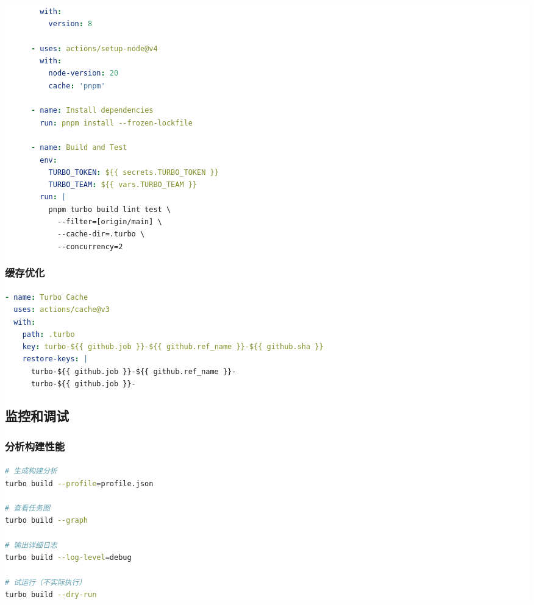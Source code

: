 ```yaml
        with:
          version: 8
      
      - uses: actions/setup-node@v4
        with:
          node-version: 20
          cache: 'pnpm'
      
      - name: Install dependencies
        run: pnpm install --frozen-lockfile
      
      - name: Build and Test
        env:
          TURBO_TOKEN: ${{ secrets.TURBO_TOKEN }}
          TURBO_TEAM: ${{ vars.TURBO_TEAM }}
        run: |
          pnpm turbo build lint test \
            --filter=[origin/main] \
            --cache-dir=.turbo \
            --concurrency=2
```

### 缓存优化

```yaml
- name: Turbo Cache
  uses: actions/cache@v3
  with:
    path: .turbo
    key: turbo-${{ github.job }}-${{ github.ref_name }}-${{ github.sha }}
    restore-keys: |
      turbo-${{ github.job }}-${{ github.ref_name }}-
      turbo-${{ github.job }}-
```

## 监控和调试

### 分析构建性能

```bash
# 生成构建分析
turbo build --profile=profile.json

# 查看任务图
turbo build --graph

# 输出详细日志
turbo build --log-level=debug

# 试运行（不实际执行）
turbo build --dry-run
```
